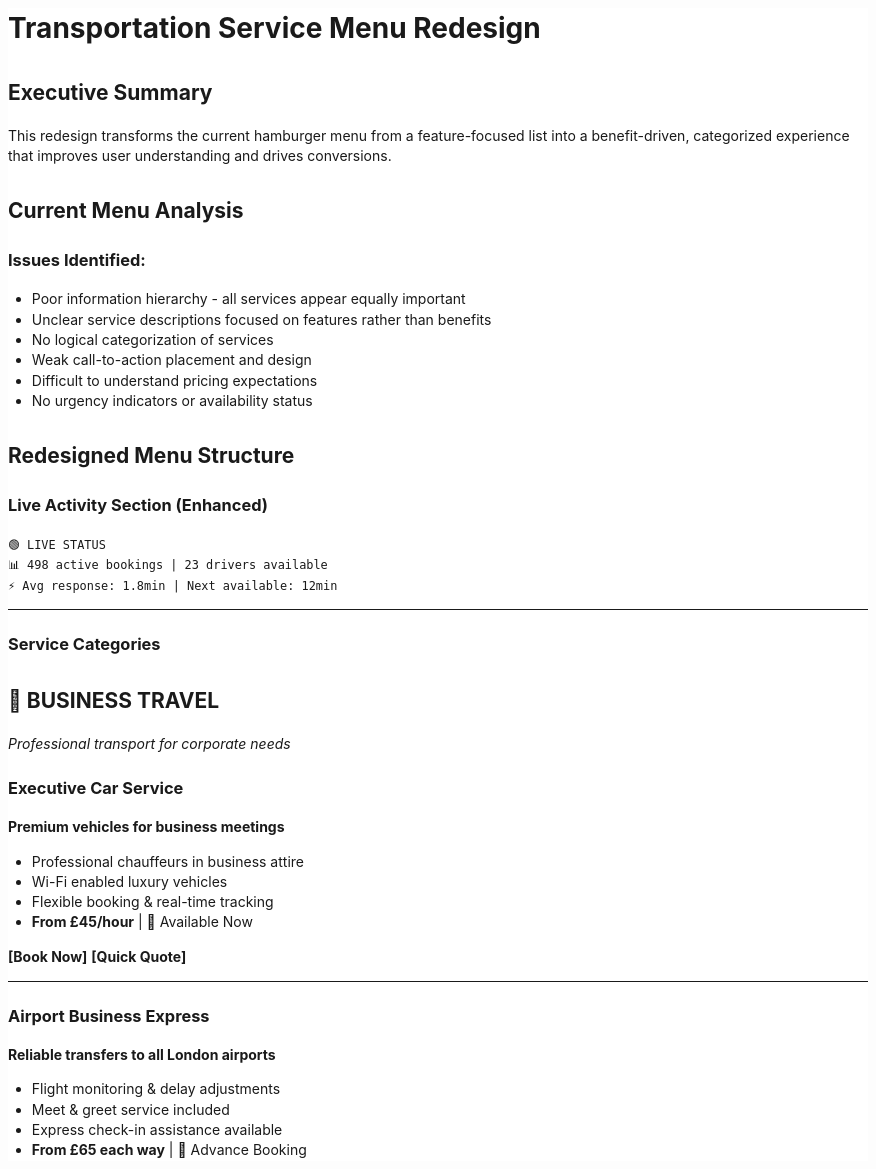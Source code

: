 # Transportation Service Menu Redesign

## Executive Summary
This redesign transforms the current hamburger menu from a feature-focused list into a benefit-driven, categorized experience that improves user understanding and drives conversions.

## Current Menu Analysis

### Issues Identified:
- Poor information hierarchy - all services appear equally important
- Unclear service descriptions focused on features rather than benefits
- No logical categorization of services
- Weak call-to-action placement and design
- Difficult to understand pricing expectations
- No urgency indicators or availability status

## Redesigned Menu Structure

### Live Activity Section (Enhanced)
```
🟢 LIVE STATUS
📊 498 active bookings | 23 drivers available
⚡ Avg response: 1.8min | Next available: 12min
```

---

### Service Categories

## 🏢 BUSINESS TRAVEL
*Professional transport for corporate needs*

### Executive Car Service
**Premium vehicles for business meetings**
- Professional chauffeurs in business attire
- Wi-Fi enabled luxury vehicles
- Flexible booking & real-time tracking
- **From £45/hour** | 📱 Available Now

**[Book Now]** **[Quick Quote]**

---

### Airport Business Express  
**Reliable transfers to all London airports**
- Flight monitoring & delay adjustments
- Meet & greet service included
- Express check-in assistance available
- **From £65 each way** | 📅 Advance Booking
